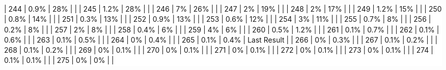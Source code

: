 | 244 | 0.9% | 28% |  |
| 245 | 1.2% | 28% |  |
| 246 | 7% | 26% |  |
| 247 | 2% | 19% |  |
| 248 | 2% | 17% |  |
| 249 | 1.2% | 15% |  |
| 250 | 0.8% | 14% |  |
| 251 | 0.3% | 13% |  |
| 252 | 0.9% | 13% |  |
| 253 | 0.6% | 12% |  |
| 254 | 3% | 11% |  |
| 255 | 0.7% | 8% |  |
| 256 | 0.2% | 8% |  |
| 257 | 2% | 8% |  |
| 258 | 0.4% | 6% |  |
| 259 | 4% | 6% |  |
| 260 | 0.5% | 1.2% |  |
| 261 | 0.1% | 0.7% |  |
| 262 | 0.1% | 0.6% |  |
| 263 | 0.1% | 0.5% |  |
| 264 | 0% | 0.4% |  |
| 265 | 0.1% | 0.4% | Last Result |
| 266 | 0% | 0.3% |  |
| 267 | 0.1% | 0.2% |  |
| 268 | 0.1% | 0.2% |  |
| 269 | 0% | 0.1% |  |
| 270 | 0% | 0.1% |  |
| 271 | 0% | 0.1% |  |
| 272 | 0% | 0.1% |  |
| 273 | 0% | 0.1% |  |
| 274 | 0.1% | 0.1% |  |
| 275 | 0% | 0% |  |

